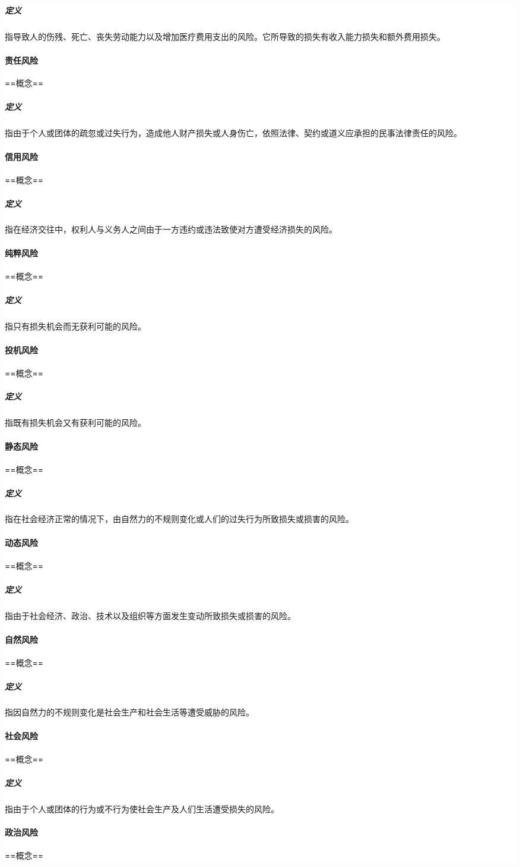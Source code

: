 ##### 定义
指导致人的伤残、死亡、丧失劳动能力以及增加医疗费用支出的风险。它所导致的损失有收入能力损失和额外费用损失。

#### 责任风险
==概念==

##### 定义
指由于个人或团体的疏忽或过失行为，造成他人财产损失或人身伤亡，依照法律、契约或道义应承担的民事法律责任的风险。
#### 信用风险
==概念==

##### 定义
指在经济交往中，权利人与义务人之间由于一方违约或违法致使对方遭受经济损失的风险。
#### 纯粹风险
==概念==

##### 定义
指只有损失机会而无获利可能的风险。

#### 投机风险
==概念==

##### 定义
指既有损失机会又有获利可能的风险。

#### 静态风险
==概念==

##### 定义
指在社会经济正常的情况下，由自然力的不规则变化或人们的过失行为所致损失或损害的风险。

#### 动态风险
==概念==

##### 定义
指由于社会经济、政治、技术以及组织等方面发生变动所致损失或损害的风险。

#### 自然风险
==概念==

##### 定义
指因自然力的不规则变化是社会生产和社会生活等遭受威胁的风险。


#### 社会风险
==概念==

##### 定义
指由于个人或团体的行为或不行为使社会生产及人们生活遭受损失的风险。
#### 政治风险
==概念==
